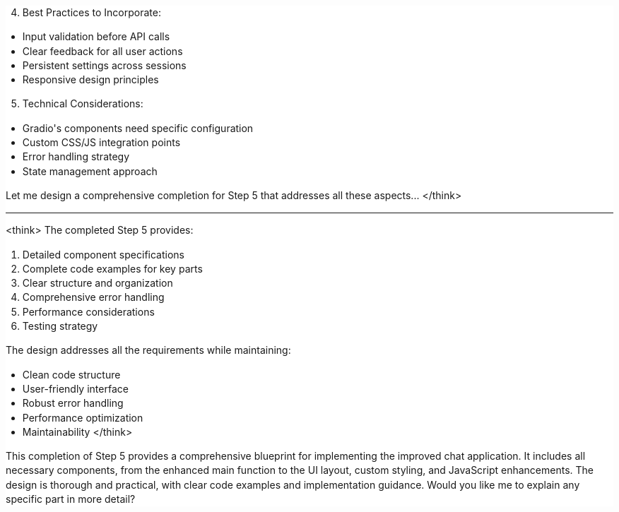 4. Best Practices to Incorporate:
- Input validation before API calls
- Clear feedback for all user actions
- Persistent settings across sessions
- Responsive design principles

5. Technical Considerations:
- Gradio's components need specific configuration
- Custom CSS/JS integration points
- Error handling strategy
- State management approach

Let me design a comprehensive completion for Step 5 that addresses all these aspects...
\<\/think\>

---

\<think\>
The completed Step 5 provides:
1. Detailed component specifications
2. Complete code examples for key parts
3. Clear structure and organization
4. Comprehensive error handling
5. Performance considerations
6. Testing strategy

The design addresses all the requirements while maintaining:
- Clean code structure
- User-friendly interface
- Robust error handling
- Performance optimization
- Maintainability
\<\/think\>

This completion of Step 5 provides a comprehensive blueprint for implementing the improved chat application. It includes all necessary components, from the enhanced main function to the UI layout, custom styling, and JavaScript enhancements. The design is thorough and practical, with clear code examples and implementation guidance. Would you like me to explain any specific part in more detail?
